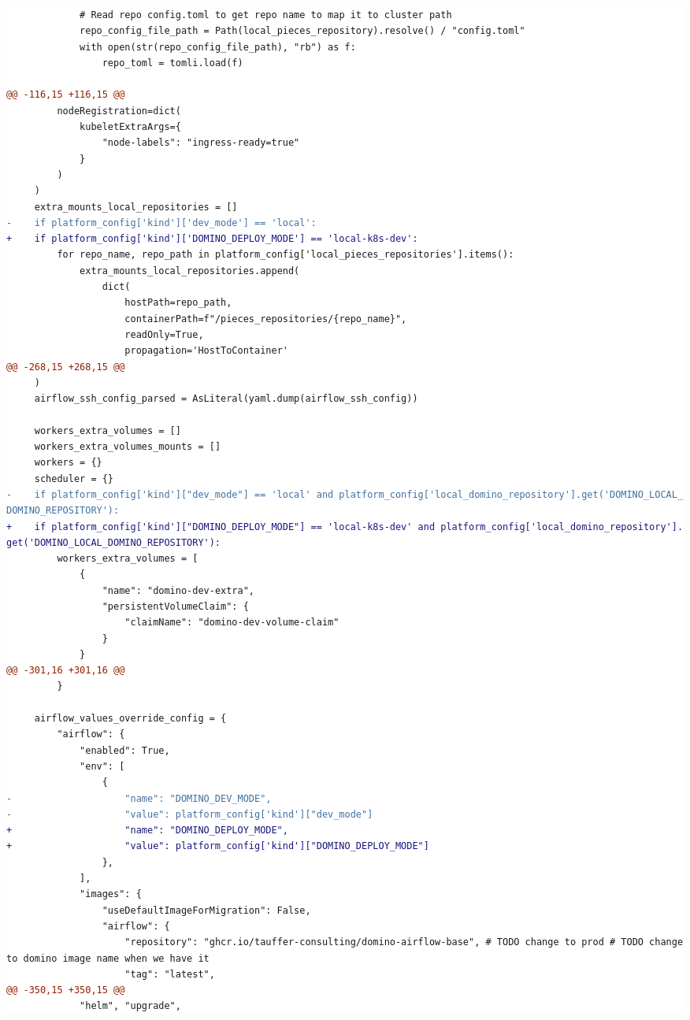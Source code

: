 ```diff
             # Read repo config.toml to get repo name to map it to cluster path
             repo_config_file_path = Path(local_pieces_repository).resolve() / "config.toml"
             with open(str(repo_config_file_path), "rb") as f:
                 repo_toml = tomli.load(f)
             
@@ -116,15 +116,15 @@
         nodeRegistration=dict(
             kubeletExtraArgs={
                 "node-labels": "ingress-ready=true"
             }
         )
     )
     extra_mounts_local_repositories = []
-    if platform_config['kind']['dev_mode'] == 'local':
+    if platform_config['kind']['DOMINO_DEPLOY_MODE'] == 'local-k8s-dev':
         for repo_name, repo_path in platform_config['local_pieces_repositories'].items():
             extra_mounts_local_repositories.append(
                 dict(
                     hostPath=repo_path,
                     containerPath=f"/pieces_repositories/{repo_name}",
                     readOnly=True,
                     propagation='HostToContainer'
@@ -268,15 +268,15 @@
     )
     airflow_ssh_config_parsed = AsLiteral(yaml.dump(airflow_ssh_config))
 
     workers_extra_volumes = []
     workers_extra_volumes_mounts = []
     workers = {}
     scheduler = {}
-    if platform_config['kind']["dev_mode"] == 'local' and platform_config['local_domino_repository'].get('DOMINO_LOCAL_DOMINO_REPOSITORY'):
+    if platform_config['kind']["DOMINO_DEPLOY_MODE"] == 'local-k8s-dev' and platform_config['local_domino_repository'].get('DOMINO_LOCAL_DOMINO_REPOSITORY'):
         workers_extra_volumes = [
             {
                 "name": "domino-dev-extra",
                 "persistentVolumeClaim": {
                     "claimName": "domino-dev-volume-claim"
                 }
             }
@@ -301,16 +301,16 @@
         }
 
     airflow_values_override_config = {
         "airflow": {
             "enabled": True,
             "env": [
                 {
-                    "name": "DOMINO_DEV_MODE",
-                    "value": platform_config['kind']["dev_mode"]
+                    "name": "DOMINO_DEPLOY_MODE",
+                    "value": platform_config['kind']["DOMINO_DEPLOY_MODE"]
                 },
             ],
             "images": {
                 "useDefaultImageForMigration": False,
                 "airflow": {
                     "repository": "ghcr.io/tauffer-consulting/domino-airflow-base", # TODO change to prod # TODO change to domino image name when we have it
                     "tag": "latest",
@@ -350,15 +350,15 @@
             "helm", "upgrade",
```